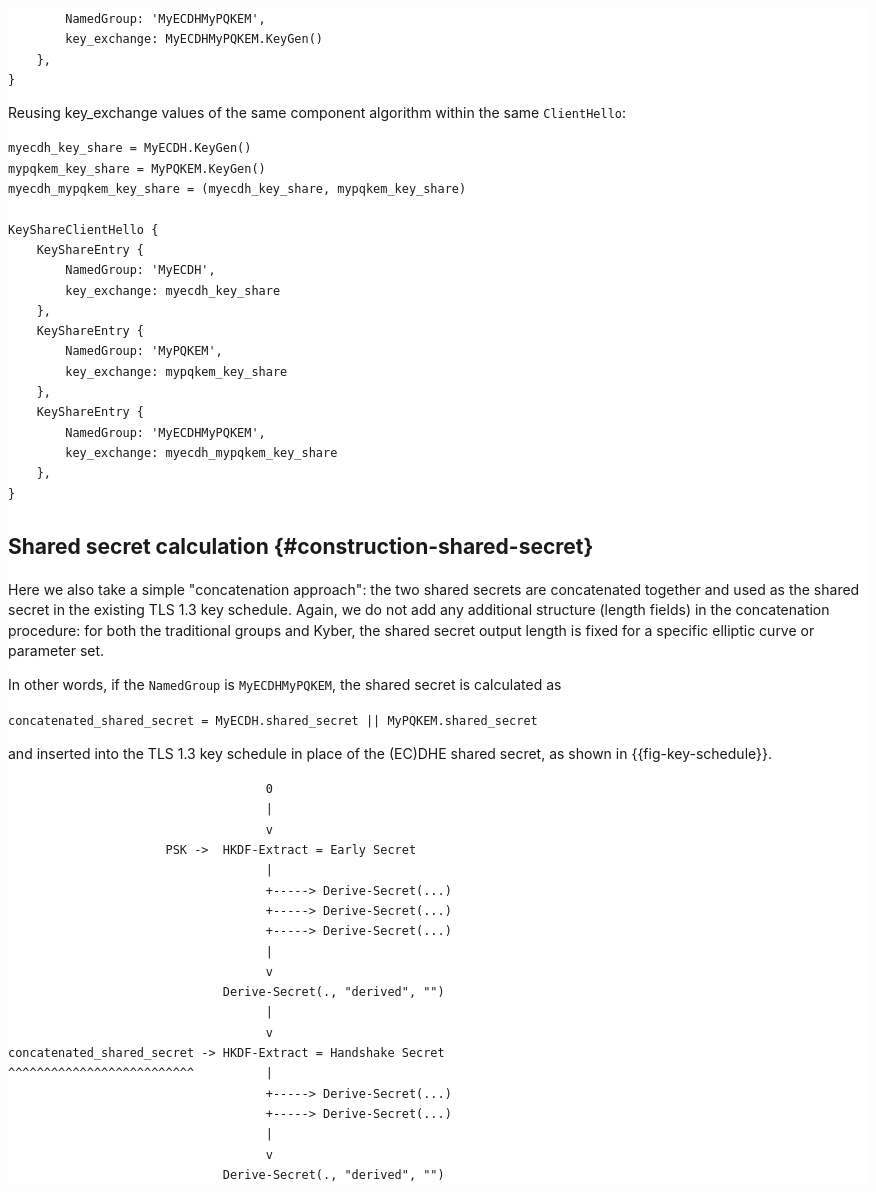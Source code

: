 ~~~
        NamedGroup: 'MyECDHMyPQKEM',
        key_exchange: MyECDHMyPQKEM.KeyGen()
    },
}
~~~

Reusing key_exchange values of the same component algorithm within the same `ClientHello`:

~~~
myecdh_key_share = MyECDH.KeyGen()
mypqkem_key_share = MyPQKEM.KeyGen()
myecdh_mypqkem_key_share = (myecdh_key_share, mypqkem_key_share)

KeyShareClientHello {
    KeyShareEntry {
        NamedGroup: 'MyECDH',
        key_exchange: myecdh_key_share
    },
    KeyShareEntry {
        NamedGroup: 'MyPQKEM',
        key_exchange: mypqkem_key_share
    },
    KeyShareEntry {
        NamedGroup: 'MyECDHMyPQKEM',
        key_exchange: myecdh_mypqkem_key_share
    },
}
~~~

## Shared secret calculation {#construction-shared-secret}

Here we also take a simple "concatenation approach": the two shared secrets are concatenated together and used as the shared secret in the existing TLS 1.3 key schedule.  Again, we do not add any additional structure (length fields) in the concatenation procedure: for both the traditional groups and Kyber, the shared secret output length is fixed for a specific elliptic curve or parameter set.

In other words, if the `NamedGroup` is `MyECDHMyPQKEM`, the shared secret is calculated as

~~~
concatenated_shared_secret = MyECDH.shared_secret || MyPQKEM.shared_secret
~~~

and inserted into the TLS 1.3 key schedule in place of the (EC)DHE shared secret, as shown in {{fig-key-schedule}}.

~~~~
                                    0
                                    |
                                    v
                      PSK ->  HKDF-Extract = Early Secret
                                    |
                                    +-----> Derive-Secret(...)
                                    +-----> Derive-Secret(...)
                                    +-----> Derive-Secret(...)
                                    |
                                    v
                              Derive-Secret(., "derived", "")
                                    |
                                    v
concatenated_shared_secret -> HKDF-Extract = Handshake Secret
^^^^^^^^^^^^^^^^^^^^^^^^^^          |
                                    +-----> Derive-Secret(...)
                                    +-----> Derive-Secret(...)
                                    |
                                    v
                              Derive-Secret(., "derived", "")
~~~~